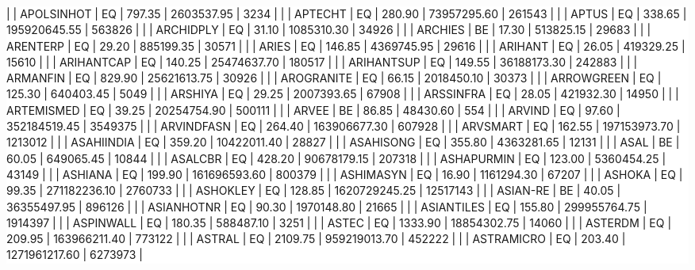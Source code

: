 |  | APOLSINHOT | EQ | 797.35 | 2603537.95 | 3234 |
|  | APTECHT | EQ | 280.90 | 73957295.60 | 261543 |
|  | APTUS | EQ | 338.65 | 195920645.55 | 563826 |
|  | ARCHIDPLY | EQ | 31.10 | 1085310.30 | 34926 |
|  | ARCHIES | BE | 17.30 | 513825.15 | 29683 |
|  | ARENTERP | EQ | 29.20 | 885199.35 | 30571 |
|  | ARIES | EQ | 146.85 | 4369745.95 | 29616 |
|  | ARIHANT | EQ | 26.05 | 419329.25 | 15610 |
|  | ARIHANTCAP | EQ | 140.25 | 25474637.70 | 180517 |
|  | ARIHANTSUP | EQ | 149.55 | 36188173.30 | 242883 |
|  | ARMANFIN | EQ | 829.90 | 25621613.75 | 30926 |
|  | AROGRANITE | EQ | 66.15 | 2018450.10 | 30373 |
|  | ARROWGREEN | EQ | 125.30 | 640403.45 | 5049 |
|  | ARSHIYA | EQ | 29.25 | 2007393.65 | 67908 |
|  | ARSSINFRA | EQ | 28.05 | 421932.30 | 14950 |
|  | ARTEMISMED | EQ | 39.25 | 20254754.90 | 500111 |
|  | ARVEE | BE | 86.85 | 48430.60 | 554 |
|  | ARVIND | EQ | 97.60 | 352184519.45 | 3549375 |
|  | ARVINDFASN | EQ | 264.40 | 163906677.30 | 607928 |
|  | ARVSMART | EQ | 162.55 | 197153973.70 | 1213012 |
|  | ASAHIINDIA | EQ | 359.20 | 10422011.40 | 28827 |
|  | ASAHISONG | EQ | 355.80 | 4363281.65 | 12131 |
|  | ASAL | BE | 60.05 | 649065.45 | 10844 |
|  | ASALCBR | EQ | 428.20 | 90678179.15 | 207318 |
|  | ASHAPURMIN | EQ | 123.00 | 5360454.25 | 43149 |
|  | ASHIANA | EQ | 199.90 | 161696593.60 | 800379 |
|  | ASHIMASYN | EQ | 16.90 | 1161294.30 | 67207 |
|  | ASHOKA | EQ | 99.35 | 271182236.10 | 2760733 |
|  | ASHOKLEY | EQ | 128.85 | 1620729245.25 | 12517143 |
|  | ASIAN-RE | BE | 40.05 | 36355497.95 | 896126 |
|  | ASIANHOTNR | EQ | 90.30 | 1970148.80 | 21665 |
|  | ASIANTILES | EQ | 155.80 | 299955764.75 | 1914397 |
|  | ASPINWALL | EQ | 180.35 | 588487.10 | 3251 |
|  | ASTEC | EQ | 1333.90 | 18854302.75 | 14060 |
|  | ASTERDM | EQ | 209.95 | 163966211.40 | 773122 |
|  | ASTRAL | EQ | 2109.75 | 959219013.70 | 452222 |
|  | ASTRAMICRO | EQ | 203.40 | 1271961217.60 | 6273973 |